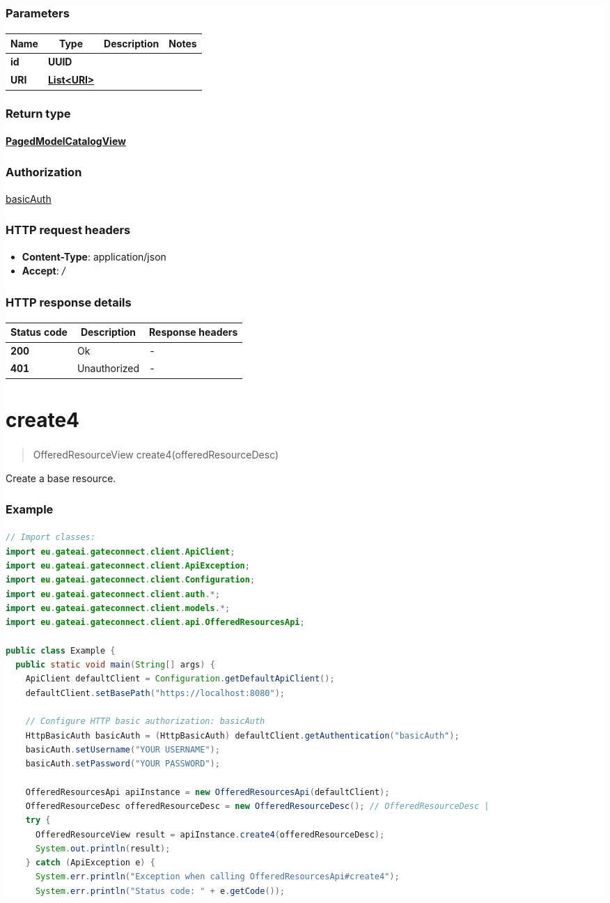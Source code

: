 ### Parameters

| Name | Type | Description  | Notes |
|------------- | ------------- | ------------- | -------------|
| **id** | **UUID**|  | |
| **URI** | [**List&lt;URI&gt;**](URI.md)|  | |

### Return type

[**PagedModelCatalogView**](PagedModelCatalogView.md)

### Authorization

[basicAuth](../README.md#basicAuth)

### HTTP request headers

 - **Content-Type**: application/json
 - **Accept**: */*

### HTTP response details
| Status code | Description | Response headers |
|-------------|-------------|------------------|
| **200** | Ok |  -  |
| **401** | Unauthorized |  -  |

<a id="create4"></a>
# **create4**
> OfferedResourceView create4(offeredResourceDesc)

Create a base resource.

### Example
```java
// Import classes:
import eu.gateai.gateconnect.client.ApiClient;
import eu.gateai.gateconnect.client.ApiException;
import eu.gateai.gateconnect.client.Configuration;
import eu.gateai.gateconnect.client.auth.*;
import eu.gateai.gateconnect.client.models.*;
import eu.gateai.gateconnect.client.api.OfferedResourcesApi;

public class Example {
  public static void main(String[] args) {
    ApiClient defaultClient = Configuration.getDefaultApiClient();
    defaultClient.setBasePath("https://localhost:8080");
    
    // Configure HTTP basic authorization: basicAuth
    HttpBasicAuth basicAuth = (HttpBasicAuth) defaultClient.getAuthentication("basicAuth");
    basicAuth.setUsername("YOUR USERNAME");
    basicAuth.setPassword("YOUR PASSWORD");

    OfferedResourcesApi apiInstance = new OfferedResourcesApi(defaultClient);
    OfferedResourceDesc offeredResourceDesc = new OfferedResourceDesc(); // OfferedResourceDesc | 
    try {
      OfferedResourceView result = apiInstance.create4(offeredResourceDesc);
      System.out.println(result);
    } catch (ApiException e) {
      System.err.println("Exception when calling OfferedResourcesApi#create4");
      System.err.println("Status code: " + e.getCode());
```